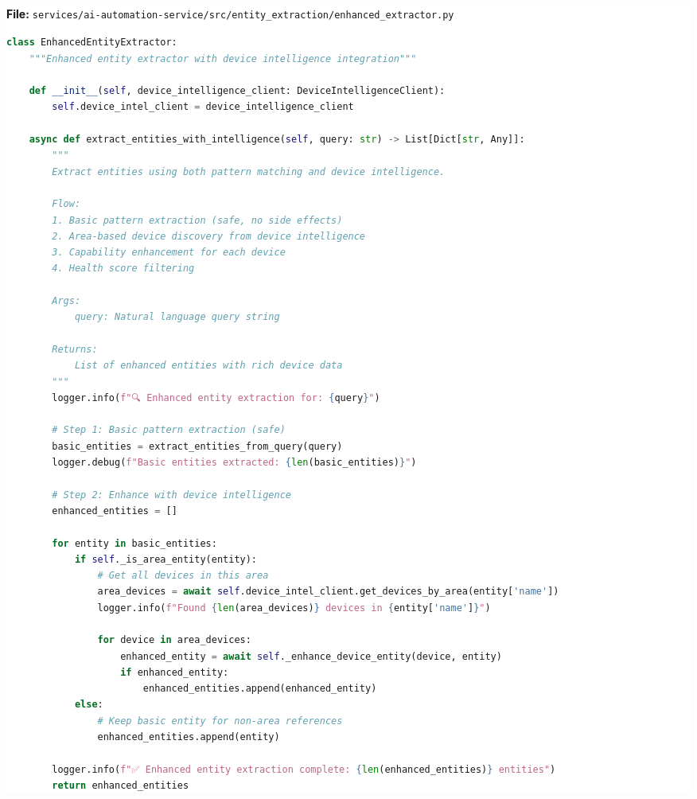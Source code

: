 **File:** `services/ai-automation-service/src/entity_extraction/enhanced_extractor.py`

```14:60:services/ai-automation-service/src/entity_extraction/enhanced_extractor.py
class EnhancedEntityExtractor:
    """Enhanced entity extractor with device intelligence integration"""
    
    def __init__(self, device_intelligence_client: DeviceIntelligenceClient):
        self.device_intel_client = device_intelligence_client
    
    async def extract_entities_with_intelligence(self, query: str) -> List[Dict[str, Any]]:
        """
        Extract entities using both pattern matching and device intelligence.
        
        Flow:
        1. Basic pattern extraction (safe, no side effects)
        2. Area-based device discovery from device intelligence
        3. Capability enhancement for each device
        4. Health score filtering
        
        Args:
            query: Natural language query string
            
        Returns:
            List of enhanced entities with rich device data
        """
        logger.info(f"🔍 Enhanced entity extraction for: {query}")
        
        # Step 1: Basic pattern extraction (safe)
        basic_entities = extract_entities_from_query(query)
        logger.debug(f"Basic entities extracted: {len(basic_entities)}")
        
        # Step 2: Enhance with device intelligence
        enhanced_entities = []
        
        for entity in basic_entities:
            if self._is_area_entity(entity):
                # Get all devices in this area
                area_devices = await self.device_intel_client.get_devices_by_area(entity['name'])
                logger.info(f"Found {len(area_devices)} devices in {entity['name']}")
                
                for device in area_devices:
                    enhanced_entity = await self._enhance_device_entity(device, entity)
                    if enhanced_entity:
                        enhanced_entities.append(enhanced_entity)
            else:
                # Keep basic entity for non-area references
                enhanced_entities.append(entity)
        
        logger.info(f"✅ Enhanced entity extraction complete: {len(enhanced_entities)} entities")
        return enhanced_entities
```
